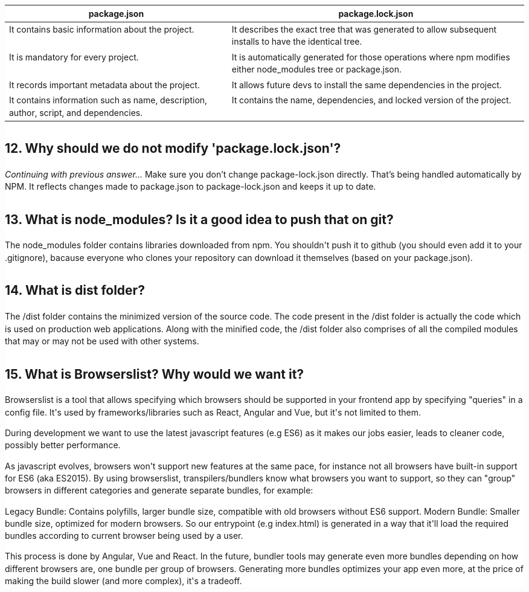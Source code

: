 | package.json                                                                         | package.lock.json                                                                                               |
| ------------------------------------------------------------------------------------ | --------------------------------------------------------------------------------------------------------------- |
| It contains basic information about the project.                                     | It describes the exact tree that was generated to allow subsequent installs to have the identical tree.         |
| It is mandatory for every project.                                                   | It is automatically generated for those operations where npm modifies either node_modules tree or package.json. |
| It records important metadata about the project.                                     | It allows future devs to install the same dependencies in the project.                                          |
| It contains information such as name, description, author, script, and dependencies. | It contains the name, dependencies, and locked version of the project.                                          |

## 12. Why should we do not modify 'package.lock.json'?

_Continuing with previous answer..._ Make sure you don’t change package-lock.json directly. That’s being handled automatically by NPM. It reflects changes made to package.json to package-lock.json and keeps it up to date.

## 13. What is node_modules? Is it a good idea to push that on git?

The node_modules folder contains libraries downloaded from npm. You shouldn't push it to github (you should even add it to your .gitignore), bacause everyone who clones your repository can download it themselves (based on your package.json).

## 14. What is dist folder?

The /dist folder contains the minimized version of the source code. The code present in the /dist folder is actually the code which is used on production web applications. Along with the minified code, the /dist folder also comprises of all the compiled modules that may or may not be used with other systems.

## 15. What is Browserslist? Why would we want it?

Browserslist is a tool that allows specifying which browsers should be supported in your frontend app by specifying "queries" in a config file. It's used by frameworks/libraries such as React, Angular and Vue, but it's not limited to them.

During development we want to use the latest javascript features (e.g ES6) as it makes our jobs easier, leads to cleaner code, possibly better performance.

As javascript evolves, browsers won't support new features at the same pace, for instance not all browsers have built-in support for ES6 (aka ES2015). By using browserslist, transpilers/bundlers know what browsers you want to support, so they can "group" browsers in different categories and generate separate bundles, for example:

Legacy Bundle: Contains polyfills, larger bundle size, compatible with old browsers without ES6 support.
Modern Bundle: Smaller bundle size, optimized for modern browsers.
So our entrypoint (e.g index.html) is generated in a way that it'll load the required bundles according to current browser being used by a user.

This process is done by Angular, Vue and React. In the future, bundler tools may generate even more bundles depending on how different browsers are, one bundle per group of browsers. Generating more bundles optimizes your app even more, at the price of making the build slower (and more complex), it's a tradeoff.
